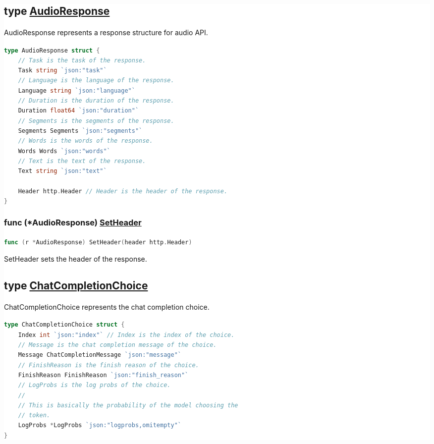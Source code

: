 <a name="AudioResponse"></a>
## type [AudioResponse](<https://github.com/conneroisu/groq-go/blob/main/types.go#L518-L533>)

AudioResponse represents a response structure for audio API.

```go
type AudioResponse struct {
    // Task is the task of the response.
    Task string `json:"task"`
    // Language is the language of the response.
    Language string `json:"language"`
    // Duration is the duration of the response.
    Duration float64 `json:"duration"`
    // Segments is the segments of the response.
    Segments Segments `json:"segments"`
    // Words is the words of the response.
    Words Words `json:"words"`
    // Text is the text of the response.
    Text string `json:"text"`

    Header http.Header // Header is the header of the response.
}
```

<a name="AudioResponse.SetHeader"></a>
### func \(\*AudioResponse\) [SetHeader](<https://github.com/conneroisu/groq-go/blob/main/types.go#L580>)

```go
func (r *AudioResponse) SetHeader(header http.Header)
```

SetHeader sets the header of the response.

<a name="ChatCompletionChoice"></a>
## type [ChatCompletionChoice](<https://github.com/conneroisu/groq-go/blob/main/types.go#L192-L203>)

ChatCompletionChoice represents the chat completion choice.

```go
type ChatCompletionChoice struct {
    Index int `json:"index"` // Index is the index of the choice.
    // Message is the chat completion message of the choice.
    Message ChatCompletionMessage `json:"message"`
    // FinishReason is the finish reason of the choice.
    FinishReason FinishReason `json:"finish_reason"`
    // LogProbs is the log probs of the choice.
    //
    // This is basically the probability of the model choosing the
    // token.
    LogProbs *LogProbs `json:"logprobs,omitempty"`
}
```
